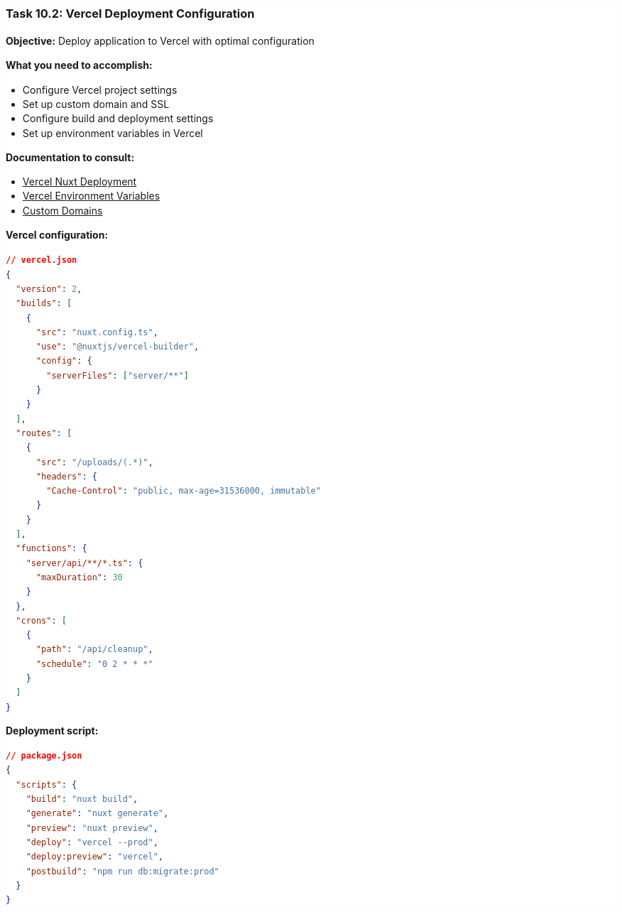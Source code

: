 
### Task 10.2: Vercel Deployment Configuration
**Objective:** Deploy application to Vercel with optimal configuration

**What you need to accomplish:**
- Configure Vercel project settings
- Set up custom domain and SSL
- Configure build and deployment settings
- Set up environment variables in Vercel

**Documentation to consult:**
- [Vercel Nuxt Deployment](https://vercel.com/docs/frameworks/nuxt)
- [Vercel Environment Variables](https://vercel.com/docs/concepts/projects/environment-variables)
- [Custom Domains](https://vercel.com/docs/concepts/projects/domains)

**Vercel configuration:**
```json
// vercel.json
{
  "version": 2,
  "builds": [
    {
      "src": "nuxt.config.ts",
      "use": "@nuxtjs/vercel-builder",
      "config": {
        "serverFiles": ["server/**"]
      }
    }
  ],
  "routes": [
    {
      "src": "/uploads/(.*)",
      "headers": {
        "Cache-Control": "public, max-age=31536000, immutable"
      }
    }
  ],
  "functions": {
    "server/api/**/*.ts": {
      "maxDuration": 30
    }
  },
  "crons": [
    {
      "path": "/api/cleanup",
      "schedule": "0 2 * * *"
    }
  ]
}
```

**Deployment script:**
```json
// package.json
{
  "scripts": {
    "build": "nuxt build",
    "generate": "nuxt generate",
    "preview": "nuxt preview",
    "deploy": "vercel --prod",
    "deploy:preview": "vercel",
    "postbuild": "npm run db:migrate:prod"
  }
}
```
